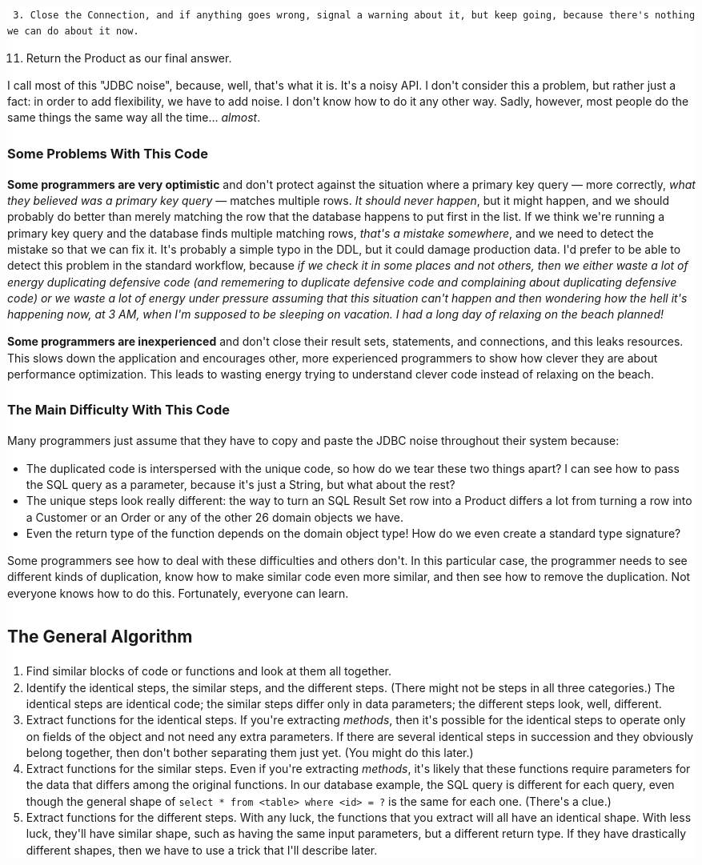      3. Close the Connection, and if anything goes wrong, signal a warning about it, but keep going, because there's nothing we can do about it now.
11. Return the Product as our final answer.

I call most of this "JDBC noise", because, well, that's what it is. It's a noisy API. I don't consider this a problem, but rather just a fact: in order to add flexibility, we have to add noise. I don't know how to do it any other way. Sadly, however, most people do the same things the same way all the time… _almost_.

### Some Problems With This Code

**Some programmers are very optimistic** and don't protect against the situation where a primary key query — more correctly, _what they believed was a primary key query_ — matches multiple rows. _It should never happen_, but it might happen, and we should probably do better than merely matching the row that the database happens to put first in the list. If we think we're running a primary key query and the database finds multiple matching rows, _that's a mistake somewhere_, and we need to detect the mistake so that we can fix it. It's probably a simple typo in the DDL, but it could damage production data. I'd prefer to be able to detect this problem in the standard workflow, because _if we check it in some places and not others, then we either waste a lot of energy duplicating defensive code (and rememering to duplicate defensive code and complaining about duplicating defensive code) or we waste a lot of energy under pressure assuming that this situation can't happen and then wondering how the hell it's happening now, at 3 AM, when I'm supposed to be sleeping on vacation. I had a long day of relaxing on the beach planned!_

**Some programmers are inexperienced** and don't close their result sets, statements, and connections, and this leaks resources. This slows down the application and encourages other, more experienced programmers to show how clever they are about performance optimization. This leads to wasting energy trying to understand clever code instead of relaxing on the beach.

### The Main Difficulty With This Code

Many programmers just assume that they have to copy and paste the JDBC noise throughout their system because:

+ The duplicated code is interspersed with the unique code, so how do we tear these two things apart? I can see how to pass the SQL query as a parameter, because it's just a String, but what about the rest?
+ The unique steps look really different: the way to turn an SQL Result Set row into a Product differs a lot from turning a row into a Customer or an Order or any of the other 26 domain objects we have.
+ Even the return type of the function depends on the domain object type! How do we even create a standard type signature?

Some programmers see how to deal with these difficulties and others don't. In this particular case, the programmer needs to see different kinds of duplication, know how to make similar code even more similar, and then see how to remove the duplication. Not everyone knows how to do this. Fortunately, everyone can learn.

## The General Algorithm

1. Find similar blocks of code or functions and look at them all together.
2. Identify the identical steps, the similar steps, and the different steps. (There might not be steps in all three categories.) The identical steps are identical code; the similar steps differ only in data parameters; the different steps look, well, different.
3. Extract functions for the identical steps. If you're extracting _methods_, then it's possible for the identical steps to operate only on fields of the object and not need any extra parameters. If there are several identical steps in succession and they obviously belong together, then don't bother separating them just yet. (You might do this later.)
4. Extract functions for the similar steps. Even if you're extracting _methods_, it's likely that these functions require parameters for the data that differs among the original functions. In our database example, the SQL query is different for each query, even though the general shape of `select * from <table> where <id> = ?` is the same for each one. (There's a clue.)
5. Extract functions for the different steps. With any luck, the functions that you extract will all have an identical shape. With less luck, they'll have similar shape, such as having the same input parameters, but a different return type. If they have drastically different shapes, then we have to use a trick that I'll describe later.